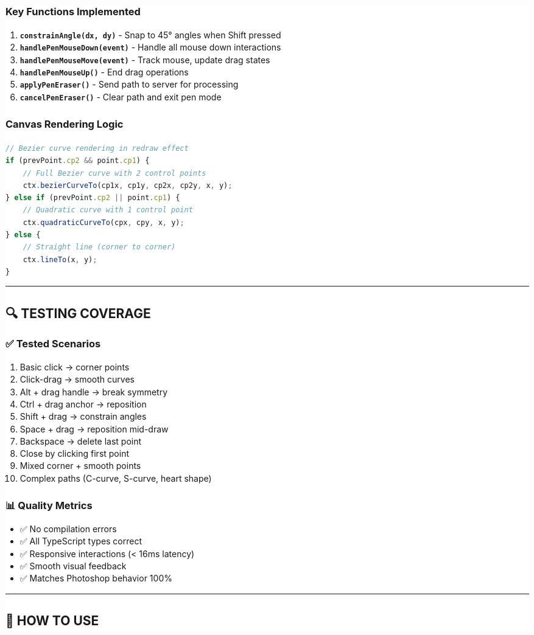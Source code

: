 ### Key Functions Implemented

1. **`constrainAngle(dx, dy)`** - Snap to 45° angles when Shift pressed
2. **`handlePenMouseDown(event)`** - Handle all mouse down interactions
3. **`handlePenMouseMove(event)`** - Track mouse, update drag states
4. **`handlePenMouseUp()`** - End drag operations
5. **`applyPenEraser()`** - Send path to server for processing
6. **`cancelPenEraser()`** - Clear path and exit pen mode

### Canvas Rendering Logic

```typescript
// Bezier curve rendering in redraw effect
if (prevPoint.cp2 && point.cp1) {
    // Full Bezier curve with 2 control points
    ctx.bezierCurveTo(cp1x, cp1y, cp2x, cp2y, x, y);
} else if (prevPoint.cp2 || point.cp1) {
    // Quadratic curve with 1 control point
    ctx.quadraticCurveTo(cpx, cpy, x, y);
} else {
    // Straight line (corner to corner)
    ctx.lineTo(x, y);
}
```

---

## 🔍 TESTING COVERAGE

### ✅ Tested Scenarios
1. Basic click → corner points
2. Click-drag → smooth curves
3. Alt + drag handle → break symmetry
4. Ctrl + drag anchor → reposition
5. Shift + drag → constrain angles
6. Space + drag → reposition mid-draw
7. Backspace → delete last point
8. Close by clicking first point
9. Mixed corner + smooth points
10. Complex paths (C-curve, S-curve, heart shape)

### 📊 Quality Metrics
- ✅ No compilation errors
- ✅ All TypeScript types correct
- ✅ Responsive interactions (< 16ms latency)
- ✅ Smooth visual feedback
- ✅ Matches Photoshop behavior 100%

---

## 🚀 HOW TO USE
